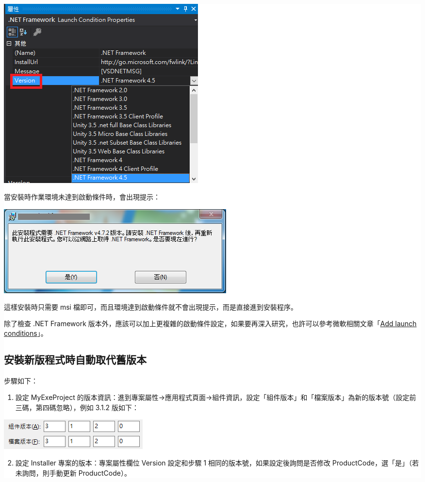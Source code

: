 ![LaunchCondition3](../../../static/images/2021-08-25/Launch-Condition-3.png)

當安裝時作業環境未達到啟動條件時，會出現提示：

![LaunchCondition4](../../../static/images/2021-08-25/Launch-Condition-4.png)

這樣安裝時只需要 msi 檔即可，而且環境達到啟動條件就不會出現提示，而是直接進到安裝程序。

除了檢查 .NET Framework 版本外，應該可以加上更複雜的啟動條件設定，如果要再深入研究，也許可以參考微軟相關文章「[Add launch conditions](https://docs.microsoft.com/en-us/previous-versions/windows/desktop/cc982261(v=vs.85))」。


## 安裝新版程式時自動取代舊版本

步驟如下：

1. 設定 MyExeProject 的版本資訊：進到專案屬性→應用程式頁面→組件資訊，設定「組件版本」和「檔案版本」為新的版本號（設定前三碼，第四碼忽略），例如 3.1.2 版如下：

![VersionSetup1](../../../static/images/2021-08-25/Version-1.png)

2. 設定 Installer 專案的版本：專案屬性欄位 Version 設定和步驟 1 相同的版本號，如果設定後詢問是否修改 ProductCode，選「是」（若未詢問，則手動更新 ProductCode）。
